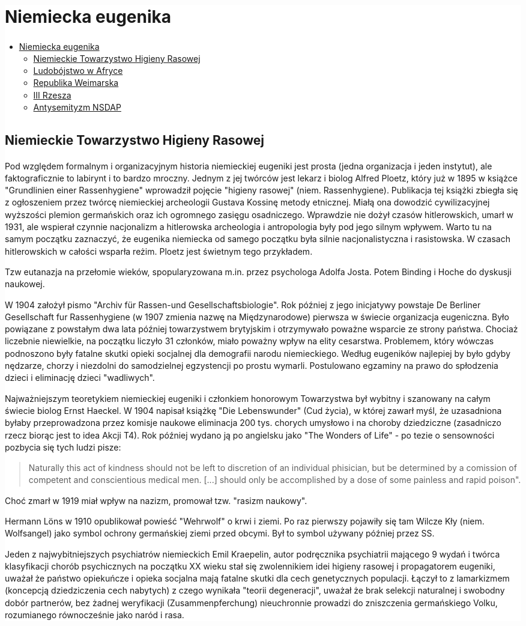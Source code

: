 # Niemiecka eugenika

- [Niemiecka eugenika](#niemiecka-eugenika)
  - [Niemieckie Towarzystwo Higieny Rasowej](#niemieckie-towarzystwo-higieny-rasowej)
  - [Ludobójstwo w Afryce](#ludobójstwo-w-afryce)
  - [Republika Weimarska](#republika-weimarska)
  - [III Rzesza](#iii-rzesza)
  - [Antysemityzm NSDAP](#antysemityzm-nsdap)

## Niemieckie Towarzystwo Higieny Rasowej

Pod względem formalnym i organizacyjnym historia niemieckiej eugeniki jest prosta (jedna organizacja i jeden instytut), ale faktograficznie to labirynt i to bardzo mroczny. Jednym z jej twórców jest lekarz i biolog Alfred Ploetz, który już w 1895 w książce "Grundlinien einer Rassenhygiene" wprowadził pojęcie "higieny rasowej" (niem. Rassenhygiene). Publikacja tej książki zbiegła się z ogłoszeniem przez twórcę niemieckiej archeologii Gustava Kossinę metody etnicznej. Miałą ona dowodzić cywilizacyjnej wyższości plemion germańskich oraz ich ogromnego zasięgu osadniczego. Wprawdzie nie dożył czasów hitlerowskich, umarł w 1931, ale wspierał czynnie nacjonalizm a hitlerowska archeologia i antropologia były pod jego silnym wpływem. Warto tu na samym początku zaznaczyć, że eugenika niemiecka od samego początku była silnie nacjonalistyczna i rasistowska. W czasach hitlerowskich w całości wsparła reżim. Ploetz jest świetnym tego przykładem.

Tzw eutanazja na przełomie wieków, spopularyzowana m.in. przez psychologa Adolfa Josta. Potem Binding i Hoche do dyskusji naukowej.

W 1904 założył pismo "Archiv für Rassen-und Gesellschaftsbiologie". Rok później z jego inicjatywy powstaje De Berliner Gesellschaft fur Rassenhygiene (w 1907 zmienia nazwę na Międzynarodowe) pierwsza w świecie organizacja eugeniczna. Było powiązane z powstałym dwa lata później towarzystwem brytyjskim i otrzymywało poważne wsparcie ze strony państwa. Chociaż liczebnie niewielkie, na początku liczyło 31 członków, miało poważny wpływ na elity cesarstwa. Problemem, który wówczas podnoszono były fatalne skutki opieki socjalnej dla demografii narodu niemieckiego. Według eugeników najlepiej by było gdyby nędzarze, chorzy i niezdolni do samodzielnej egzystencji po prostu wymarli. Postulowano egzaminy na prawo do spłodzenia dzieci i eliminację dzieci "wadliwych".

Najważniejszym teoretykiem niemieckiej eugeniki i członkiem honorowym Towarzystwa był wybitny i szanowany na całym świecie biolog Ernst Haeckel. W 1904 napisał książkę "Die Lebenswunder" (Cud życia), w której zawarł myśl, że uzasadniona byłaby przeprowadzona przez komisje naukowe eliminacja 200 tys. chorych umysłowo i na choroby dziedziczne (zasadniczo rzecz biorąc jest to idea Akcji T4). Rok później wydano ją po angielsku jako "The Wonders of Life" - po tezie o sensowności pozbycia się tych ludzi pisze:

> Naturally this act of kindness should not be left to discretion of an individual phisician, but be determined by a comission of competent and conscientious medical men. [...] should only be accomplished by a dose of some painless and rapid poison".

Choć zmarł w 1919 miał wpływ na nazizm, promował tzw. "rasizm naukowy".

Hermann Löns w 1910 opublikował powieść "Wehrwolf" o krwi i ziemi. Po raz pierwszy pojawiły się tam Wilcze Kły (niem. Wolfsangel) jako symbol ochrony germańskiej ziemi przed obcymi. Był to symbol używany później przez SS.

Jeden z najwybitniejszych psychiatrów niemieckich Emil Kraepelin, autor podręcznika psychiatrii mającego 9 wydań i twórca klasyfikacji chorób psychicznych na początku XX wieku stał się zwolennikiem idei higieny rasowej i propagatorem eugeniki, uważał że państwo opiekuńcze i opieka socjalna mają fatalne skutki dla cech genetycznych populacji. Łączył to z lamarkizmem (koncepcją dziedziczenia cech nabytych) z czego wynikała "teorii degeneracji", uważał że brak selekcji naturalnej i swobodny dobór partnerów, bez żadnej weryfikacji (Zusammenpferchung) nieuchronnie prowadzi do zniszczenia germańskiego Volku, rozumianego równocześnie jako naród i rasa.
